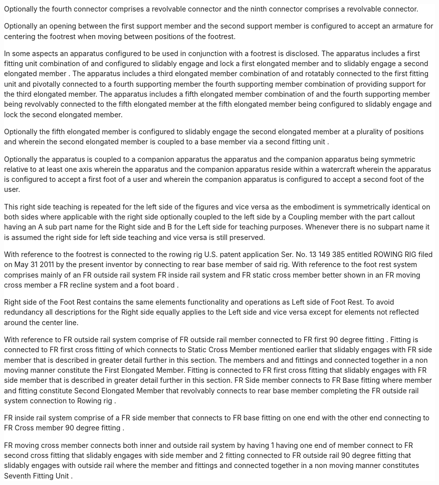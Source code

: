 Optionally the fourth connector comprises a revolvable connector and the ninth connector comprises a revolvable connector.

Optionally an opening between the first support member and the second support member is configured to accept an armature for centering the footrest when moving between positions of the footrest.

In some aspects an apparatus configured to be used in conjunction with a footrest is disclosed. The apparatus includes a first fitting unit combination of and configured to slidably engage and lock a first elongated member and to slidably engage a second elongated member . The apparatus includes a third elongated member combination of and rotatably connected to the first fitting unit and pivotally connected to a fourth supporting member the fourth supporting member combination of providing support for the third elongated member. The apparatus includes a fifth elongated member combination of and the fourth supporting member being revolvably connected to the fifth elongated member at the fifth elongated member being configured to slidably engage and lock the second elongated member.

Optionally the fifth elongated member is configured to slidably engage the second elongated member at a plurality of positions and wherein the second elongated member is coupled to a base member via a second fitting unit .

Optionally the apparatus is coupled to a companion apparatus the apparatus and the companion apparatus being symmetric relative to at least one axis wherein the apparatus and the companion apparatus reside within a watercraft wherein the apparatus is configured to accept a first foot of a user and wherein the companion apparatus is configured to accept a second foot of the user.

This right side teaching is repeated for the left side of the figures and vice versa as the embodiment is symmetrically identical on both sides where applicable with the right side optionally coupled to the left side by a Coupling member with the part callout having an A sub part name for the Right side and B for the Left side for teaching purposes. Whenever there is no subpart name it is assumed the right side for left side teaching and vice versa is still preserved.

With reference to the footrest is connected to the rowing rig U.S. patent application Ser. No. 13 149 385 entitled ROWING RIG filed on May 31 2011 by the present inventor by connecting to rear base member of said rig. With reference to the foot rest system comprises mainly of an FR outside rail system FR inside rail system and FR static cross member better shown in an FR moving cross member a FR recline system and a foot board .

Right side of the Foot Rest contains the same elements functionality and operations as Left side of Foot Rest. To avoid redundancy all descriptions for the Right side equally applies to the Left side and vice versa except for elements not reflected around the center line.

With reference to FR outside rail system comprise of FR outside rail member connected to FR first 90 degree fitting . Fitting is connected to FR first cross fitting of which connects to Static Cross Member mentioned earlier that slidably engages with FR side member that is described in greater detail further in this section. The members and and fittings and connected together in a non moving manner constitute the First Elongated Member. Fitting is connected to FR first cross fitting that slidably engages with FR side member that is described in greater detail further in this section. FR Side member connects to FR Base fitting where member and fitting constitute Second Elongated Member that revolvably connects to rear base member completing the FR outside rail system connection to Rowing rig .

FR inside rail system comprise of a FR side member that connects to FR base fitting on one end with the other end connecting to FR Cross member 90 degree fitting .

FR moving cross member connects both inner and outside rail system by having 1 having one end of member connect to FR second cross fitting that slidably engages with side member and 2 fitting connected to FR outside rail 90 degree fitting that slidably engages with outside rail where the member and fittings and connected together in a non moving manner constitutes Seventh Fitting Unit .
